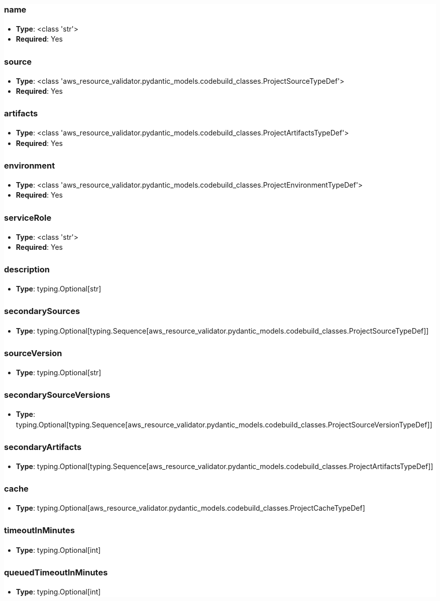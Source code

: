 ### name
- **Type**: <class 'str'>
- **Required**: Yes

### source
- **Type**: <class 'aws_resource_validator.pydantic_models.codebuild_classes.ProjectSourceTypeDef'>
- **Required**: Yes

### artifacts
- **Type**: <class 'aws_resource_validator.pydantic_models.codebuild_classes.ProjectArtifactsTypeDef'>
- **Required**: Yes

### environment
- **Type**: <class 'aws_resource_validator.pydantic_models.codebuild_classes.ProjectEnvironmentTypeDef'>
- **Required**: Yes

### serviceRole
- **Type**: <class 'str'>
- **Required**: Yes

### description
- **Type**: typing.Optional[str]

### secondarySources
- **Type**: typing.Optional[typing.Sequence[aws_resource_validator.pydantic_models.codebuild_classes.ProjectSourceTypeDef]]

### sourceVersion
- **Type**: typing.Optional[str]

### secondarySourceVersions
- **Type**: typing.Optional[typing.Sequence[aws_resource_validator.pydantic_models.codebuild_classes.ProjectSourceVersionTypeDef]]

### secondaryArtifacts
- **Type**: typing.Optional[typing.Sequence[aws_resource_validator.pydantic_models.codebuild_classes.ProjectArtifactsTypeDef]]

### cache
- **Type**: typing.Optional[aws_resource_validator.pydantic_models.codebuild_classes.ProjectCacheTypeDef]

### timeoutInMinutes
- **Type**: typing.Optional[int]

### queuedTimeoutInMinutes
- **Type**: typing.Optional[int]
